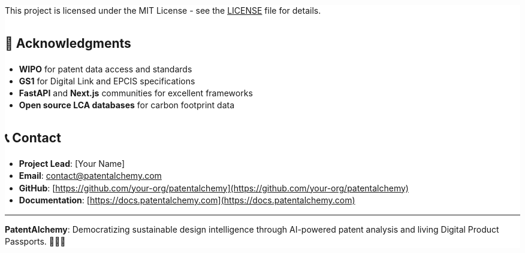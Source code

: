 This project is licensed under the MIT License - see the [LICENSE](LICENSE) file for details.

## 🙏 Acknowledgments

- **WIPO** for patent data access and standards
- **GS1** for Digital Link and EPCIS specifications
- **FastAPI** and **Next.js** communities for excellent frameworks
- **Open source LCA databases** for carbon footprint data

## 📞 Contact

- **Project Lead**: [Your Name]
- **Email**: contact@patentalchemy.com
- **GitHub**: [https://github.com/your-org/patentalchemy](https://github.com/your-org/patentalchemy)
- **Documentation**: [https://docs.patentalchemy.com](https://docs.patentalchemy.com)

---

**PatentAlchemy**: Democratizing sustainable design intelligence through AI-powered patent analysis and living Digital Product Passports. 🌱🔗📱

[^1]: **World Intellectual Property Organization (WIPO)**: "Patents contain an estimated $2.5 trillion in untapped value" - [WIPO IP Facts and Figures 2023](https://www.wipo.int/publications/en/details.jsp?id=4807)
[^2]: **United Nations Environment Programme (UNEP)**: "Over 40% of patents filed globally relate to environmental technologies" - [UNEP Patent Landscape Report 2022](https://www.unep.org/resources/report/patent-landscape-report-environmental-technologies)
[^3]: **BloombergNEF**: "$12 trillion climate tech market opportunity by 2030" - [Climate Tech Investment Trends 2024](https://about.bnef.com/blog/climate-tech-investment-trends-2024/)
[^4]: **GS1**: "80% of products lack proper digital traceability" - [GS1 Digital Link Standards Report 2023](https://www.gs1.org/services/digital-link)
